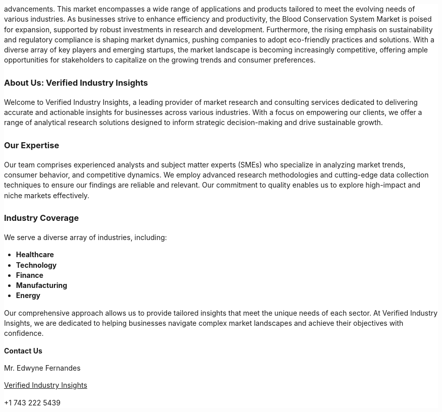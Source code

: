 advancements. This market encompasses a wide range of applications and products tailored to meet the evolving needs of various industries. As businesses strive to enhance efficiency and productivity, the Blood Conservation System Market is poised for expansion, supported by robust investments in research and development. Furthermore, the rising emphasis on sustainability and regulatory compliance is shaping market dynamics, pushing companies to adopt eco-friendly practices and solutions. With a diverse array of key players and emerging startups, the market landscape is becoming increasingly competitive, offering ample opportunities for stakeholders to capitalize on the growing trends and consumer preferences.</p><h3>About Us: Verified Industry Insights</h3><p>Welcome to Verified Industry Insights, a leading provider of market research and consulting services dedicated to delivering accurate and actionable insights for businesses across various industries. With a focus on empowering our clients, we offer a range of analytical research solutions designed to inform strategic decision-making and drive sustainable growth.</p><h3>Our Expertise</h3><p>Our team comprises experienced analysts and subject matter experts (SMEs) who specialize in analyzing market trends, consumer behavior, and competitive dynamics. We employ advanced research methodologies and cutting-edge data collection techniques to ensure our findings are reliable and relevant. Our commitment to quality enables us to explore high-impact and niche markets effectively.</p><h3>Industry Coverage</h3><p>We serve a diverse array of industries, including:</p><ul><li><strong>Healthcare</strong></li><li><strong>Technology</strong></li><li><strong>Finance</strong></li><li><strong>Manufacturing</strong></li><li><strong>Energy</strong></li></ul><p>Our comprehensive approach allows us to provide tailored insights that meet the unique needs of each sector. At Verified Industry Insights, we are dedicated to helping businesses navigate complex market landscapes and achieve their objectives with confidence.</p><p><strong>Contact Us</strong></p><p>Mr. Edwyne Fernandes</p><p><a href="https://www.verifiedindustryinsights.com/">Verified Industry Insights</a></p><p>+1 743 222 5439</p>
